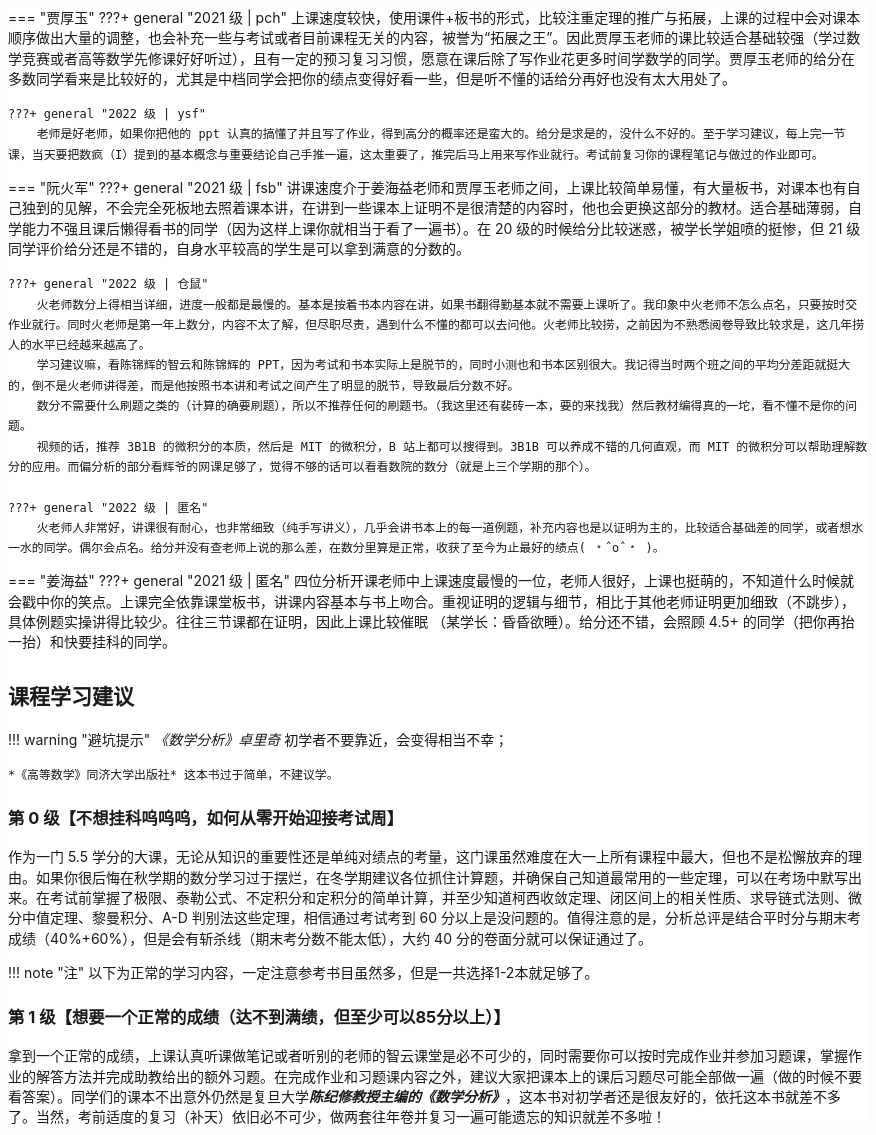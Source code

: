 === "贾厚玉"
    ???+ general "2021 级 | pch"
        上课速度较快，使用课件+板书的形式，比较注重定理的推广与拓展，上课的过程中会对课本顺序做出大量的调整，也会补充一些与考试或者目前课程无关的内容，被誉为“拓展之王”。因此贾厚玉老师的课比较适合基础较强（学过数学竞赛或者高等数学先修课好好听过），且有一定的预习复习习惯，愿意在课后除了写作业花更多时间学数学的同学。贾厚玉老师的给分在多数同学看来是比较好的，尤其是中档同学会把你的绩点变得好看一些，但是听不懂的话给分再好也没有太大用处了。
    
    ???+ general "2022 级 | ysf"
        老师是好老师，如果你把他的 ppt 认真的搞懂了并且写了作业，得到高分的概率还是蛮大的。给分是求是的，没什么不好的。至于学习建议，每上完一节课，当天要把数疯（I）提到的基本概念与重要结论自己手推一遍，这太重要了，推完后马上用来写作业就行。考试前复习你的课程笔记与做过的作业即可。

=== "阮火军"
    ???+ general "2021 级 | fsb"
        讲课速度介于姜海益老师和贾厚玉老师之间，上课比较简单易懂，有大量板书，对课本也有自己独到的见解，不会完全死板地去照着课本讲，在讲到一些课本上证明不是很清楚的内容时，他也会更换这部分的教材。适合基础薄弱，自学能力不强且课后懒得看书的同学（因为这样上课你就相当于看了一遍书）。在 20 级的时候给分比较迷惑，被学长学姐喷的挺惨，但 21 级同学评价给分还是不错的，自身水平较高的学生是可以拿到满意的分数的。

    ???+ general "2022 级 | 仓鼠"
        火老师数分上得相当详细，进度一般都是最慢的。基本是按着书本内容在讲，如果书翻得勤基本就不需要上课听了。我印象中火老师不怎么点名，只要按时交作业就行。同时火老师是第一年上数分，内容不太了解，但尽职尽责，遇到什么不懂的都可以去问他。火老师比较捞，之前因为不熟悉阅卷导致比较求是，这几年捞人的水平已经越来越高了。  
        学习建议嘛，看陈锦辉的智云和陈锦辉的 PPT，因为考试和书本实际上是脱节的，同时小测也和书本区别很大。我记得当时两个班之间的平均分差距就挺大的，倒不是火老师讲得差，而是他按照书本讲和考试之间产生了明显的脱节，导致最后分数不好。  
        数分不需要什么刷题之类的（计算的确要刷题），所以不推荐任何的刷题书。（我这里还有裴砖一本，要的来找我）然后教材编得真的一坨，看不懂不是你的问题。  
        视频的话，推荐 3B1B 的微积分的本质，然后是 MIT 的微积分，B 站上都可以搜得到。3B1B 可以养成不错的几何直观，而 MIT 的微积分可以帮助理解数分的应用。而偏分析的部分看辉爷的网课足够了，觉得不够的话可以看看数院的数分（就是上三个学期的那个）。

    ???+ general "2022 级 | 匿名"
        火老师人非常好，讲课很有耐心，也非常细致（纯手写讲义），几乎会讲书本上的每一道例题，补充内容也是以证明为主的，比较适合基础差的同学，或者想水一水的同学。偶尔会点名。给分并没有查老师上说的那么差，在数分里算是正常，收获了至今为止最好的绩点( ﹡ˆoˆ﹡ )。

=== "姜海益"
    ???+ general "2021 级 | 匿名"
        四位分析开课老师中上课速度最慢的一位，老师人很好，上课也挺萌的，不知道什么时候就会戳中你的笑点。上课完全依靠课堂板书，讲课内容基本与书上吻合。重视证明的逻辑与细节，相比于其他老师证明更加细致（不跳步），具体例题实操讲得比较少。往往三节课都在证明，因此上课比较催眠 （某学长：昏昏欲睡）。给分还不错，会照顾 4.5+ 的同学（把你再抬一抬）和快要挂科的同学。

## 课程学习建议
!!! warning "避坑提示"
    *《数学分析》卓里奇* 初学者不要靠近，会变得相当不幸；

    *《高等数学》同济大学出版社* 这本书过于简单，不建议学。

### **第 0 级【不想挂科呜呜呜，如何从零开始迎接考试周】**

作为一门 5.5 学分的大课，无论从知识的重要性还是单纯对绩点的考量，这门课虽然难度在大一上所有课程中最大，但也不是松懈放弃的理由。如果你很后悔在秋学期的数分学习过于摆烂，在冬学期建议各位抓住计算题，并确保自己知道最常用的一些定理，可以在考场中默写出来。在考试前掌握了极限、泰勒公式、不定积分和定积分的简单计算，并至少知道柯西收敛定理、闭区间上的相关性质、求导链式法则、微分中值定理、黎曼积分、A-D 判别法这些定理，相信通过考试考到 60 分以上是没问题的。值得注意的是，分析总评是结合平时分与期末考成绩（40%+60%），但是会有斩杀线（期末考分数不能太低），大约 40 分的卷面分就可以保证通过了。

!!! note "注"
    以下为正常的学习内容，一定注意参考书目虽然多，但是一共选择1-2本就足够了。

### **第 1 级【想要一个正常的成绩（达不到满绩，但至少可以85分以上）】**

拿到一个正常的成绩，上课认真听课做笔记或者听别的老师的智云课堂是必不可少的，同时需要你可以按时完成作业并参加习题课，掌握作业的解答方法并完成助教给出的额外习题。在完成作业和习题课内容之外，建议大家把课本上的课后习题尽可能全部做一遍（做的时候不要看答案）。同学们的课本不出意外仍然是复旦大学***陈纪修教授主编的《数学分析》***，这本书对初学者还是很友好的，依托这本书就差不多了。当然，考前适度的复习（补天）依旧必不可少，做两套往年卷并复习一遍可能遗忘的知识就差不多啦！
